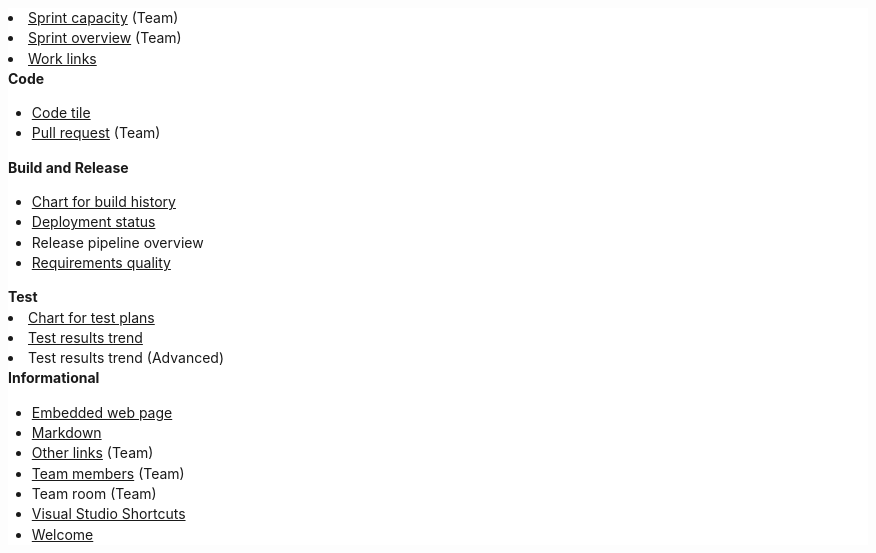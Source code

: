 <li><a href="widget-catalog.md#sprint-capacity-widget" data-raw-source="[Sprint capacity](widget-catalog.md#sprint-capacity-widget)">Sprint capacity</a> (Team)</li>
<li><a href="widget-catalog.md#sprint-overview-widget" data-raw-source="[Sprint overview](widget-catalog.md#sprint-overview-widget)">Sprint overview</a> (Team)</li>
<li><a href="widget-catalog.md#work-links-widget" data-raw-source="[Work links](widget-catalog.md#work-links-widget)">Work links</a></li>
</ul>

</td>
<td width="33%">
<strong>Code</strong>
<ul>
<li><a href="widget-catalog.md#code-tile-widget" data-raw-source="[Code tile](widget-catalog.md#code-tile-widget)">Code tile</a></li>
<li><a href="widget-catalog.md#pull-request-widget" data-raw-source="[Pull request](widget-catalog.md#pull-request-widget)">Pull request</a> (Team)</li>
</ul>
<strong>Build and Release</strong>
<ul>
<li><a href="widget-catalog.md#build-history-widget" data-raw-source="[Chart for build history](widget-catalog.md#build-history-widget)">Chart for build history</a></li>
<li><a href="widget-catalog.md#deployment-status-widget" data-raw-source="[Deployment status](widget-catalog.md#deployment-status-widget)">Deployment status</a></li>
<li>Release pipeline overview</li>
<li><a href="widget-catalog.md#requirements-quality-widget" data-raw-source="[Requirements quality](widget-catalog.md#requirements-quality-widget)">Requirements quality</a></li>
</ul>
<strong>Test</strong>
<li><a href="widget-catalog.md#chart-test-plan-widget" data-raw-source="[Chart for test plans](widget-catalog.md#chart-test-plan-widget)">Chart for test plans</a></li>
<li><a href="widget-catalog.md#test-results-widget" data-raw-source="[Test results trend](widget-catalog.md#test-results-widget)">Test results trend</a></li>
<li>Test results trend (Advanced)</li>
</ul>
</td>
<td width="32%">
<strong>Informational</strong>
<ul>
<li><a href="widget-catalog.md#embedded-webpage-widget" data-raw-source="[Embedded web page](widget-catalog.md#embedded-webpage-widget)">Embedded web page</a></li>
<li><a href="widget-catalog.md#markdown-widget" data-raw-source="[Markdown](widget-catalog.md#markdown-widget)">Markdown</a></li>
<li><a href="widget-catalog.md#other-links-widget" data-raw-source="[Other links](widget-catalog.md#other-links-widget)">Other links</a> (Team)</li>
<li><a href="widget-catalog.md#team-members-widget" data-raw-source="[Team members](widget-catalog.md#team-members-widget)">Team members</a> (Team)</li>
<li>Team room (Team)</li>
<li><a href="widget-catalog.md#visual-studio-widget" data-raw-source="[Visual Studio Shortcuts](widget-catalog.md#visual-studio-widget)">Visual Studio Shortcuts</a></li>
<li><a href="widget-catalog.md#how-to-widget" data-raw-source="[Welcome](widget-catalog.md#how-to-widget)">Welcome</a></li>
</ul>
</td>
</tr>
</tbody>
</table>
